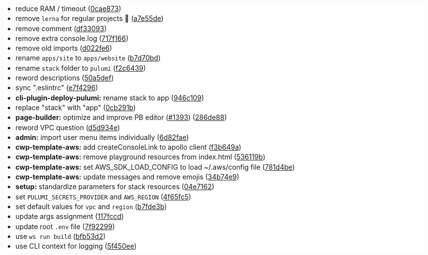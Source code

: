 * reduce RAM / timeout ([0cae873](https://github.com/webiny/webiny-js/commit/0cae873c0bf35fff51cb82f8e0a4621bb8378baa))
* remove `lerna` for regular projects 🦋 ([a7e55de](https://github.com/webiny/webiny-js/commit/a7e55def8b7a2d9c7b1f35f89ebabf9a364d874f))
* remove comment ([df33093](https://github.com/webiny/webiny-js/commit/df33093abfdca34d8b8f8e0483b02823cfd4ffe8))
* remove extra console.log ([717f166](https://github.com/webiny/webiny-js/commit/717f166a0f8e32711faae146f253f27832bec981))
* remove old imports ([d022fe6](https://github.com/webiny/webiny-js/commit/d022fe6bf1646e94af1d09ba8abb27c8997fa914))
* rename `apps/site` to `apps/website` ([b7d70bd](https://github.com/webiny/webiny-js/commit/b7d70bdb150622f21625cb83a60cc99b4284a3b7))
* rename `stack` folder to `pulumi` ([f2c6439](https://github.com/webiny/webiny-js/commit/f2c6439bf45ea7387f5ff9205dad321e7f76d7a0))
* reword descriptions ([50a5def](https://github.com/webiny/webiny-js/commit/50a5deffb0d213ae3e4ca159da5d8fc212586d6b))
* sync ".eslintrc" ([e7f4296](https://github.com/webiny/webiny-js/commit/e7f42964a7643ab335aa8be4fd79c91cbf716b71))
* **cli-plugin-deploy-pulumi:** rename stack to app ([946c109](https://github.com/webiny/webiny-js/commit/946c109ce02a31c1c044f736b73b1d8c69eb08cb))
* replace "stack" with "app" ([0cb291b](https://github.com/webiny/webiny-js/commit/0cb291b5f3442b666fe08b76f169186ca0742ac6))
* **page-builder:** optimize and improve PB editor ([#1393](https://github.com/webiny/webiny-js/issues/1393)) ([286de88](https://github.com/webiny/webiny-js/commit/286de88cf1d416105f4d1c5254556cbd9f0526a4))
* reword VPC question ([d5d934e](https://github.com/webiny/webiny-js/commit/d5d934ef8c9211c69038aafe8ab0cea00b2eb59e))
* **admin:** import user menu items individually ([6d82fae](https://github.com/webiny/webiny-js/commit/6d82fae7599b022b63d16fbd615d5b5b4abbbb7d))
* **cwp-template-aws:** add createConsoleLink to apollo client ([f3b649a](https://github.com/webiny/webiny-js/commit/f3b649afa7d80ffb918aa842b24aae108a07c88f))
* **cwp-template-aws:** remove playground resources from index.html ([536119b](https://github.com/webiny/webiny-js/commit/536119ba41e1660990dfeb84a655a11f034fb543))
* **cwp-template-aws:** set AWS_SDK_LOAD_CONFIG to load ~/.aws/config file ([781d4be](https://github.com/webiny/webiny-js/commit/781d4bebd2783228bb2136ff9d84f51d9fb4c8c3))
* **cwp-template-aws:** update messages and remove emojis ([34b74e9](https://github.com/webiny/webiny-js/commit/34b74e905fb0c38d643b149d3967ce25e3a8f8be))
* **setup:** standardize parameters for stack resources ([04e7162](https://github.com/webiny/webiny-js/commit/04e7162575190a061b653a4d1f1c2b7599fdfe14))
* set `PULUMI_SECRETS_PROVIDER` and `AWS_REGION` ([4f65fc5](https://github.com/webiny/webiny-js/commit/4f65fc5c141517144e0dbac8f9c29dbf46fd33b3))
* set default values for `vpc` and `region` ([b7fde3b](https://github.com/webiny/webiny-js/commit/b7fde3bdf5c81f92e1c64fdd94fcff664c7ba0fe))
* update args assignment ([117fccd](https://github.com/webiny/webiny-js/commit/117fccd60c7c80a2ea3c02e2708152afaf177a98))
* update root `.env` file ([7f92299](https://github.com/webiny/webiny-js/commit/7f92299321bf887a851c5676b8880598fd03308f))
* use `ws run build` ([bfb53d2](https://github.com/webiny/webiny-js/commit/bfb53d25c71c6138476e0b7e49df9419e34a867e))
* use CLI context for logging ([5f450ee](https://github.com/webiny/webiny-js/commit/5f450ee9bd722e30a277d34223f62ebe61054ed8))
